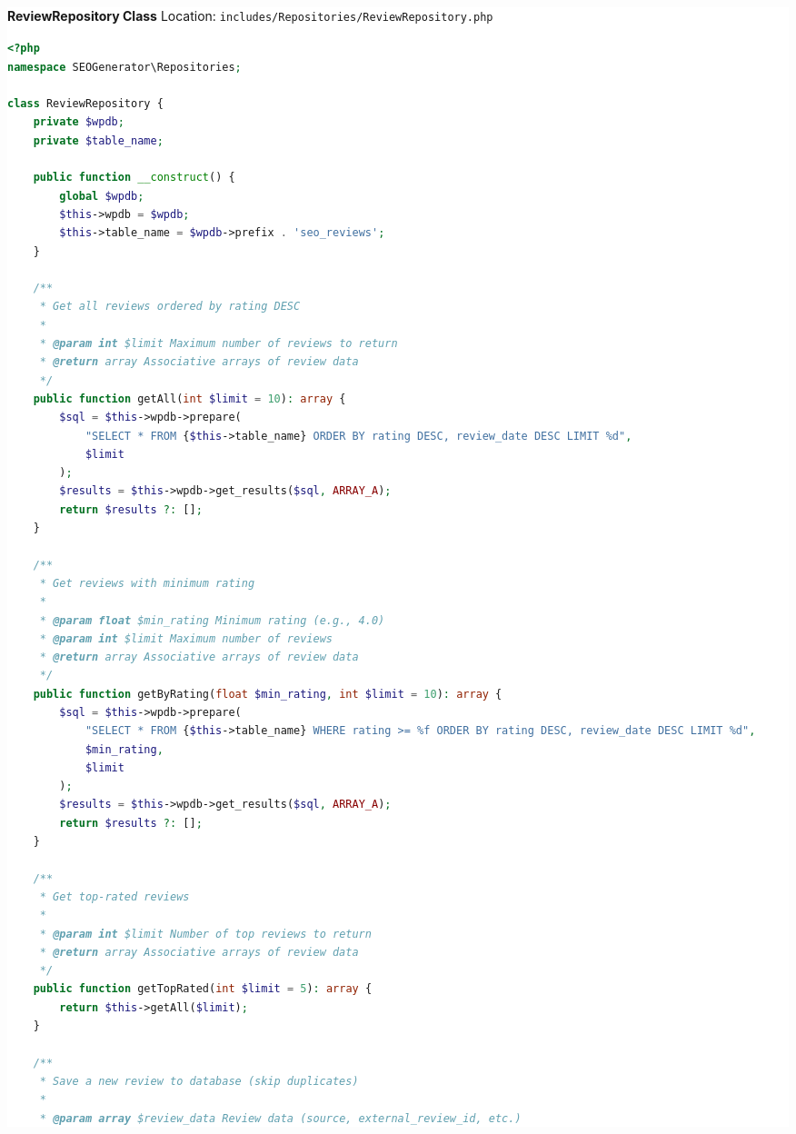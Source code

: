 **ReviewRepository Class**
Location: `includes/Repositories/ReviewRepository.php`

```php
<?php
namespace SEOGenerator\Repositories;

class ReviewRepository {
    private $wpdb;
    private $table_name;

    public function __construct() {
        global $wpdb;
        $this->wpdb = $wpdb;
        $this->table_name = $wpdb->prefix . 'seo_reviews';
    }

    /**
     * Get all reviews ordered by rating DESC
     *
     * @param int $limit Maximum number of reviews to return
     * @return array Associative arrays of review data
     */
    public function getAll(int $limit = 10): array {
        $sql = $this->wpdb->prepare(
            "SELECT * FROM {$this->table_name} ORDER BY rating DESC, review_date DESC LIMIT %d",
            $limit
        );
        $results = $this->wpdb->get_results($sql, ARRAY_A);
        return $results ?: [];
    }

    /**
     * Get reviews with minimum rating
     *
     * @param float $min_rating Minimum rating (e.g., 4.0)
     * @param int $limit Maximum number of reviews
     * @return array Associative arrays of review data
     */
    public function getByRating(float $min_rating, int $limit = 10): array {
        $sql = $this->wpdb->prepare(
            "SELECT * FROM {$this->table_name} WHERE rating >= %f ORDER BY rating DESC, review_date DESC LIMIT %d",
            $min_rating,
            $limit
        );
        $results = $this->wpdb->get_results($sql, ARRAY_A);
        return $results ?: [];
    }

    /**
     * Get top-rated reviews
     *
     * @param int $limit Number of top reviews to return
     * @return array Associative arrays of review data
     */
    public function getTopRated(int $limit = 5): array {
        return $this->getAll($limit);
    }

    /**
     * Save a new review to database (skip duplicates)
     *
     * @param array $review_data Review data (source, external_review_id, etc.)
```
